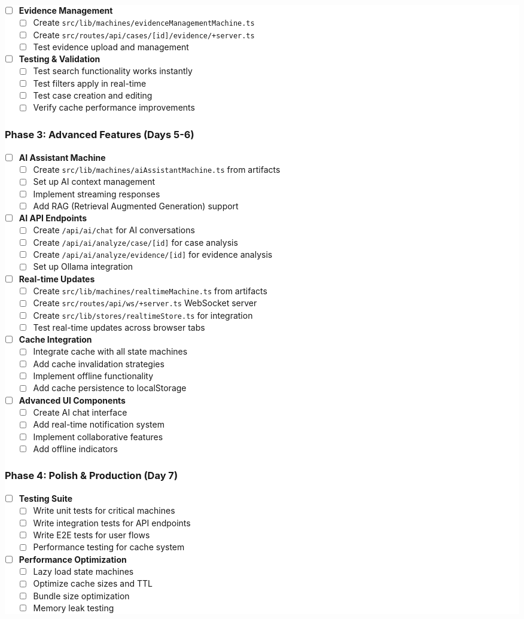 - [ ] **Evidence Management**
  - [ ] Create `src/lib/machines/evidenceManagementMachine.ts`
  - [ ] Create `src/routes/api/cases/[id]/evidence/+server.ts`
  - [ ] Test evidence upload and management

- [ ] **Testing & Validation**
  - [ ] Test search functionality works instantly
  - [ ] Test filters apply in real-time
  - [ ] Test case creation and editing
  - [ ] Verify cache performance improvements

### Phase 3: Advanced Features (Days 5-6)

- [ ] **AI Assistant Machine**
  - [ ] Create `src/lib/machines/aiAssistantMachine.ts` from artifacts
  - [ ] Set up AI context management
  - [ ] Implement streaming responses
  - [ ] Add RAG (Retrieval Augmented Generation) support

- [ ] **AI API Endpoints**
  - [ ] Create `/api/ai/chat` for AI conversations
  - [ ] Create `/api/ai/analyze/case/[id]` for case analysis
  - [ ] Create `/api/ai/analyze/evidence/[id]` for evidence analysis
  - [ ] Set up Ollama integration

- [ ] **Real-time Updates**
  - [ ] Create `src/lib/machines/realtimeMachine.ts` from artifacts
  - [ ] Create `src/routes/api/ws/+server.ts` WebSocket server
  - [ ] Create `src/lib/stores/realtimeStore.ts` for integration
  - [ ] Test real-time updates across browser tabs

- [ ] **Cache Integration**
  - [ ] Integrate cache with all state machines
  - [ ] Add cache invalidation strategies
  - [ ] Implement offline functionality
  - [ ] Add cache persistence to localStorage

- [ ] **Advanced UI Components**
  - [ ] Create AI chat interface
  - [ ] Add real-time notification system
  - [ ] Implement collaborative features
  - [ ] Add offline indicators

### Phase 4: Polish & Production (Day 7)

- [ ] **Testing Suite**
  - [ ] Write unit tests for critical machines
  - [ ] Write integration tests for API endpoints
  - [ ] Write E2E tests for user flows
  - [ ] Performance testing for cache system

- [ ] **Performance Optimization**
  - [ ] Lazy load state machines
  - [ ] Optimize cache sizes and TTL
  - [ ] Bundle size optimization
  - [ ] Memory leak testing
